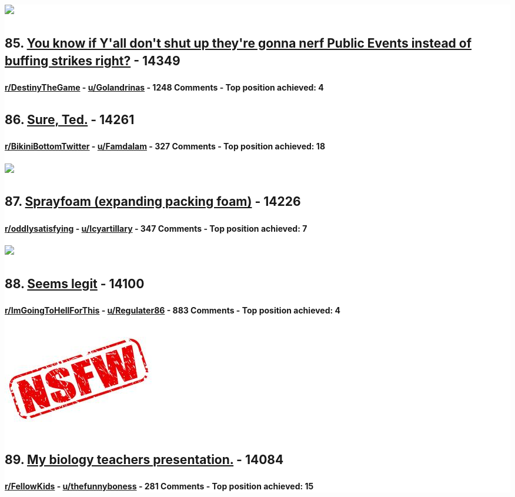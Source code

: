 <a href="https://i.imgur.com/jasOhVV.gifv"><img src="https://b.thumbs.redditmedia.com/JUnIEmlWksfba3woMTWXac05dCElPgYliIN0pdDR69g.jpg"></img></a>

## 85. [You know if Y'all don't shut up they're gonna nerf Public Events instead of buffing strikes right?](http://reddit.com/r/DestinyTheGame/comments/6znb59/you_know_if_yall_dont_shut_up_theyre_gonna_nerf/) - 14349
#### [r/DestinyTheGame](http://reddit.com/r/DestinyTheGame) - [u/Golandrinas](http://reddit.com/u/Golandrinas) - 1248 Comments - Top position achieved: 4

## 86. [Sure, Ted.](http://reddit.com/r/BikiniBottomTwitter/comments/6znw14/sure_ted/) - 14261
#### [r/BikiniBottomTwitter](http://reddit.com/r/BikiniBottomTwitter) - [u/Famdalam](http://reddit.com/u/Famdalam) - 327 Comments - Top position achieved: 18

<a href="https://i.redd.it/c3ef8kc56hlz.jpg"><img src="https://a.thumbs.redditmedia.com/c8JyYuE9aJz5rftwsJ1tLnvZ3yoTG-_XqpG1FzAEJl4.jpg"></img></a>

## 87. [Sprayfoam (expanding packing foam)](http://reddit.com/r/oddlysatisfying/comments/6zqqsr/sprayfoam_expanding_packing_foam/) - 14226
#### [r/oddlysatisfying](http://reddit.com/r/oddlysatisfying) - [u/Icyartillary](http://reddit.com/u/Icyartillary) - 347 Comments - Top position achieved: 7

<a href="https://v.redd.it/axz839vgbjlz"><img src="https://b.thumbs.redditmedia.com/CbWzdM_6qiAl9xNRoytXwRII_2eQeIpimsSjIBliXeM.jpg"></img></a>

## 88. [Seems legit](http://reddit.com/r/ImGoingToHellForThis/comments/6zldu0/seems_legit/) - 14100
#### [r/ImGoingToHellForThis](http://reddit.com/r/ImGoingToHellForThis) - [u/Regulater86](http://reddit.com/u/Regulater86) - 883 Comments - Top position achieved: 4

<a href="https://i.redd.it/4pojzsgvhelz.jpg"><img src="https://github.com/mgerb/top-of-reddit/raw/master/nsfw.jpg"></img></a>

## 89. [My biology teachers presentation.](http://reddit.com/r/FellowKids/comments/6zmye5/my_biology_teachers_presentation/) - 14084
#### [r/FellowKids](http://reddit.com/r/FellowKids) - [u/thefunnyboness](http://reddit.com/u/thefunnyboness) - 281 Comments - Top position achieved: 15
